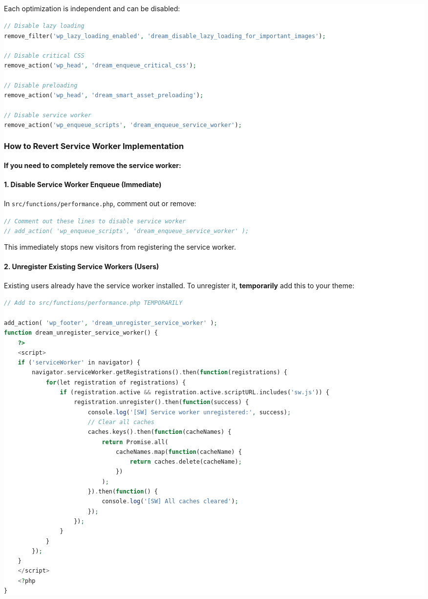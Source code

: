 Each optimization is independent and can be disabled:

```php
// Disable lazy loading
remove_filter('wp_lazy_loading_enabled', 'dream_disable_lazy_loading_for_important_images');

// Disable critical CSS
remove_action('wp_head', 'dream_enqueue_critical_css');

// Disable preloading
remove_action('wp_head', 'dream_smart_asset_preloading');

// Disable service worker
remove_action('wp_enqueue_scripts', 'dream_enqueue_service_worker');
```

### How to Revert Service Worker Implementation

**If you need to completely remove the service worker:**

#### 1. Disable Service Worker Enqueue (Immediate)

In `src/functions/performance.php`, comment out or remove:

```php
// Comment out these lines to disable service worker
// add_action( 'wp_enqueue_scripts', 'dream_enqueue_service_worker' );
```

This immediately stops new visitors from registering the service worker.

#### 2. Unregister Existing Service Workers (Users)

Existing users already have the service worker installed. To unregister it, **temporarily** add this to your theme:

```php
// Add to src/functions/performance.php TEMPORARILY

add_action( 'wp_footer', 'dream_unregister_service_worker' );
function dream_unregister_service_worker() {
	?>
	<script>
	if ('serviceWorker' in navigator) {
		navigator.serviceWorker.getRegistrations().then(function(registrations) {
			for(let registration of registrations) {
				if (registration.active && registration.active.scriptURL.includes('sw.js')) {
					registration.unregister().then(function(success) {
						console.log('[SW] Service worker unregistered:', success);
						// Clear all caches
						caches.keys().then(function(cacheNames) {
							return Promise.all(
								cacheNames.map(function(cacheName) {
									return caches.delete(cacheName);
								})
							);
						}).then(function() {
							console.log('[SW] All caches cleared');
						});
					});
				}
			}
		});
	}
	</script>
	<?php
}
```